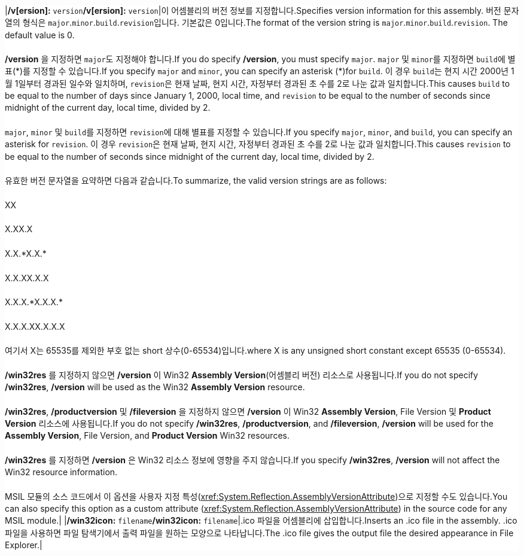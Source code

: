 |<span data-ttu-id="74aef-309">**/v[ersion]:** `version`</span><span class="sxs-lookup"><span data-stu-id="74aef-309">**/v[ersion]:** `version`</span></span>|<span data-ttu-id="74aef-310">이 어셈블리의 버전 정보를 지정합니다.</span><span class="sxs-lookup"><span data-stu-id="74aef-310">Specifies version information for this assembly.</span></span> <span data-ttu-id="74aef-311">버전 문자열의 형식은 `major`.`minor`.`build`.`revision`입니다. 기본값은 0입니다.</span><span class="sxs-lookup"><span data-stu-id="74aef-311">The format of the version string is `major`.`minor`.`build`.`revision`. The default value is 0.</span></span><br /><br /> <span data-ttu-id="74aef-312">**/version** 을 지정하면 `major`도 지정해야 합니다.</span><span class="sxs-lookup"><span data-stu-id="74aef-312">If you do specify **/version**, you must specify `major`.</span></span> <span data-ttu-id="74aef-313">`major` 및 `minor`를 지정하면 `build`에 별표(\*)를 지정할 수 있습니다.</span><span class="sxs-lookup"><span data-stu-id="74aef-313">If you specify `major` and `minor`, you can specify an asterisk (\*)for `build`.</span></span> <span data-ttu-id="74aef-314">이 경우 `build`는 현지 시간 2000년 1월 1일부터 경과된 일수와 일치하며, `revision`은 현재 날짜, 현지 시간, 자정부터 경과된 초 수를 2로 나눈 값과 일치합니다.</span><span class="sxs-lookup"><span data-stu-id="74aef-314">This causes `build` to be equal to the number of days since January 1, 2000, local time, and `revision` to be equal to the number of seconds since midnight of the current day, local time, divided by 2.</span></span><br /><br /> <span data-ttu-id="74aef-315">`major`, `minor` 및 `build`를 지정하면 `revision`에 대해 별표를 지정할 수 있습니다.</span><span class="sxs-lookup"><span data-stu-id="74aef-315">If you specify `major`, `minor`, and `build`, you can specify an asterisk for `revision`.</span></span> <span data-ttu-id="74aef-316">이 경우 `revision`은 현재 날짜, 현지 시간, 자정부터 경과된 초 수를 2로 나눈 값과 일치합니다.</span><span class="sxs-lookup"><span data-stu-id="74aef-316">This causes `revision` to be equal to the number of seconds since midnight of the current day, local time, divided by 2.</span></span><br /><br /> <span data-ttu-id="74aef-317">유효한 버전 문자열을 요약하면 다음과 같습니다.</span><span class="sxs-lookup"><span data-stu-id="74aef-317">To summarize, the valid version strings are as follows:</span></span><br /><br /> <span data-ttu-id="74aef-318">X</span><span class="sxs-lookup"><span data-stu-id="74aef-318">X</span></span><br /><br /> <span data-ttu-id="74aef-319">X.X</span><span class="sxs-lookup"><span data-stu-id="74aef-319">X.X</span></span><br /><br /> <span data-ttu-id="74aef-320">X.X.\*</span><span class="sxs-lookup"><span data-stu-id="74aef-320">X.X.\*</span></span><br /><br /> <span data-ttu-id="74aef-321">X.X.X</span><span class="sxs-lookup"><span data-stu-id="74aef-321">X.X.X</span></span><br /><br /> <span data-ttu-id="74aef-322">X.X.X.\*</span><span class="sxs-lookup"><span data-stu-id="74aef-322">X.X.X.\*</span></span><br /><br /> <span data-ttu-id="74aef-323">X.X.X.X</span><span class="sxs-lookup"><span data-stu-id="74aef-323">X.X.X.X</span></span><br /><br /> <span data-ttu-id="74aef-324">여기서 X는 65535를 제외한 부호 없는 short 상수(0-65534)입니다.</span><span class="sxs-lookup"><span data-stu-id="74aef-324">where X is any unsigned short constant except 65535 (0-65534).</span></span><br /><br /> <span data-ttu-id="74aef-325">**/win32res** 를 지정하지 않으면 **/version** 이 Win32 **Assembly Version**(어셈블리 버전) 리소스로 사용됩니다.</span><span class="sxs-lookup"><span data-stu-id="74aef-325">If you do not specify **/win32res**, **/version** will be used as the Win32 **Assembly Version** resource.</span></span><br /><br /> <span data-ttu-id="74aef-326">**/win32res**, **/productversion** 및 **/fileversion** 을 지정하지 않으면 **/version** 이 Win32 **Assembly Version**, File Version 및 **Product Version** 리소스에 사용됩니다.</span><span class="sxs-lookup"><span data-stu-id="74aef-326">If you do not specify **/win32res**, **/productversion**, and **/fileversion**, **/version** will be used for the **Assembly Version**, File Version, and **Product Version** Win32 resources.</span></span><br /><br /> <span data-ttu-id="74aef-327">**/win32res** 를 지정하면 **/version** 은 Win32 리소스 정보에 영향을 주지 않습니다.</span><span class="sxs-lookup"><span data-stu-id="74aef-327">If you specify **/win32res**, **/version** will not affect the Win32 resource information.</span></span><br /><br /> <span data-ttu-id="74aef-328">MSIL 모듈의 소스 코드에서 이 옵션을 사용자 지정 특성(<xref:System.Reflection.AssemblyVersionAttribute>)으로 지정할 수도 있습니다.</span><span class="sxs-lookup"><span data-stu-id="74aef-328">You can also specify this option as a custom attribute (<xref:System.Reflection.AssemblyVersionAttribute>) in the source code for any MSIL module.</span></span>|
|<span data-ttu-id="74aef-329">**/win32icon:** `filename`</span><span class="sxs-lookup"><span data-stu-id="74aef-329">**/win32icon:** `filename`</span></span>|<span data-ttu-id="74aef-330">.ico 파일을 어셈블리에 삽입합니다.</span><span class="sxs-lookup"><span data-stu-id="74aef-330">Inserts an .ico file in the assembly.</span></span> <span data-ttu-id="74aef-331">.ico 파일을 사용하면 파일 탐색기에서 출력 파일을 원하는 모양으로 나타납니다.</span><span class="sxs-lookup"><span data-stu-id="74aef-331">The .ico file gives the output file the desired appearance in File Explorer.</span></span>|